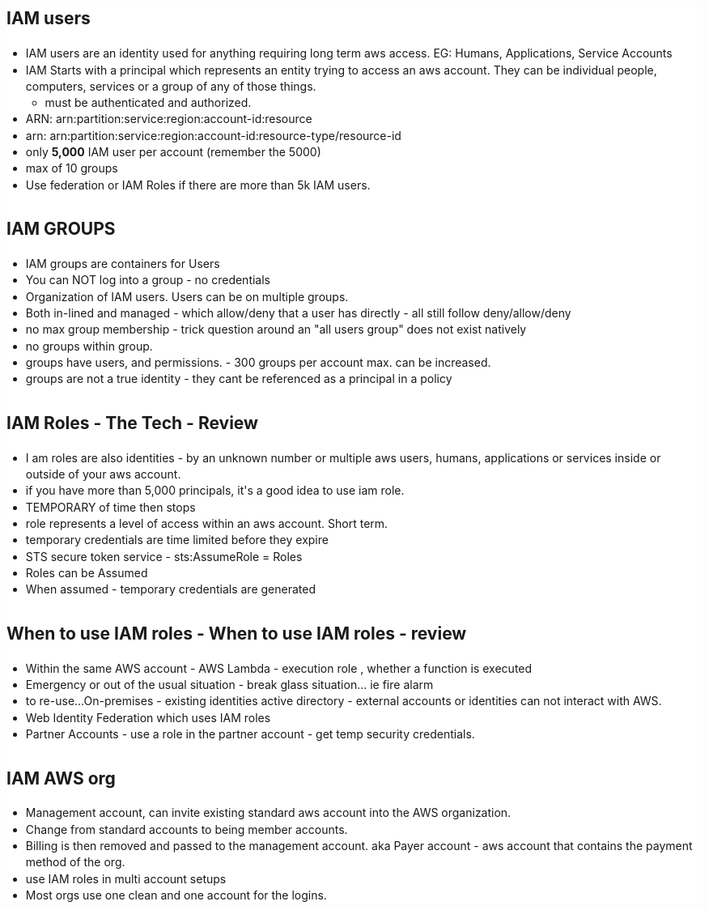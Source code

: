 ## IAM users
- IAM users are an identity used for anything requiring long term aws access. EG: Humans, Applications, Service Accounts
- IAM Starts with a principal which represents an entity trying to access an aws account. They can be individual people, computers, services or a group of any of those things.
    - must be authenticated and authorized.
- ARN: arn:partition:service:region:account-id:resource
- arn: arn:partition:service:region:account-id:resource-type/resource-id
- only **5,000** IAM user per account (remember the 5000)
- max of 10 groups
- Use federation or IAM Roles if there are more than 5k IAM users.

## IAM GROUPS
- IAM groups are containers for Users
- You can NOT log into a group - no credentials
- Organization of IAM users. Users can be on multiple groups.
- Both in-lined and managed - which allow/deny that a user has directly - all still follow deny/allow/deny
- no max group membership - trick question around an "all users group" does not exist natively
- no groups within group.
- groups have users, and permissions.  - 300 groups per account max. can be increased.
- groups are not a true identity - they cant be referenced as a principal in a policy

## IAM Roles - The Tech - Review
- I am roles are also identities - by an unknown number or multiple aws users, humans, applications or services inside or outside of your aws account.
- if you have more than 5,000 principals, it's a good idea to use iam role.
- TEMPORARY of time then stops
- role represents a level of access within an aws account. Short term.
- temporary credentials are time limited before they expire
- STS secure token service - sts:AssumeRole = Roles
- Roles can be Assumed
- When assumed - temporary credentials are generated

## When to use IAM roles - When to use IAM roles - review
- Within the same AWS account - AWS Lambda - execution role , whether a function is executed
- Emergency or out of the usual situation - break glass situation... ie fire alarm
- to re-use...On-premises - existing identities active directory - external accounts or identities can not interact with AWS.
- Web Identity Federation which uses IAM roles
- Partner Accounts - use a role in the partner account - get temp security credentials.

## IAM AWS org
- Management account, can invite existing standard aws account into the AWS organization.
- Change from standard accounts to being member accounts.
- Billing is then removed and passed to the management account. aka Payer account - aws account that contains the payment method of the org.
- use IAM roles in multi account setups
- Most orgs use one clean and one account for the logins.
